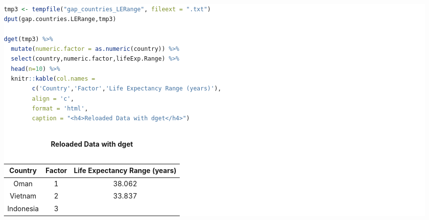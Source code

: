 ``` r
tmp3 <- tempfile("gap_countries_LERange", fileext = ".txt")
dput(gap.countries.LERange,tmp3)

dget(tmp3) %>%
  mutate(numeric.factor = as.numeric(country)) %>%
  select(country,numeric.factor,lifeExp.Range) %>%
  head(n=10) %>%
  knitr::kable(col.names = 
        c('Country','Factor','Life Expectancy Range (years)'), 
        align = 'c',
        format = 'html', 
        caption = "<h4>Reloaded Data with dget</h4>")
```

<table>
<caption>
<h4>
Reloaded Data with dget
</h4>
</caption>
<thead>
<tr>
<th style="text-align:center;">
Country
</th>
<th style="text-align:center;">
Factor
</th>
<th style="text-align:center;">
Life Expectancy Range (years)
</th>
</tr>
</thead>
<tbody>
<tr>
<td style="text-align:center;">
Oman
</td>
<td style="text-align:center;">
1
</td>
<td style="text-align:center;">
38.062
</td>
</tr>
<tr>
<td style="text-align:center;">
Vietnam
</td>
<td style="text-align:center;">
2
</td>
<td style="text-align:center;">
33.837
</td>
</tr>
<tr>
<td style="text-align:center;">
Indonesia
</td>
<td style="text-align:center;">
3
</td>
